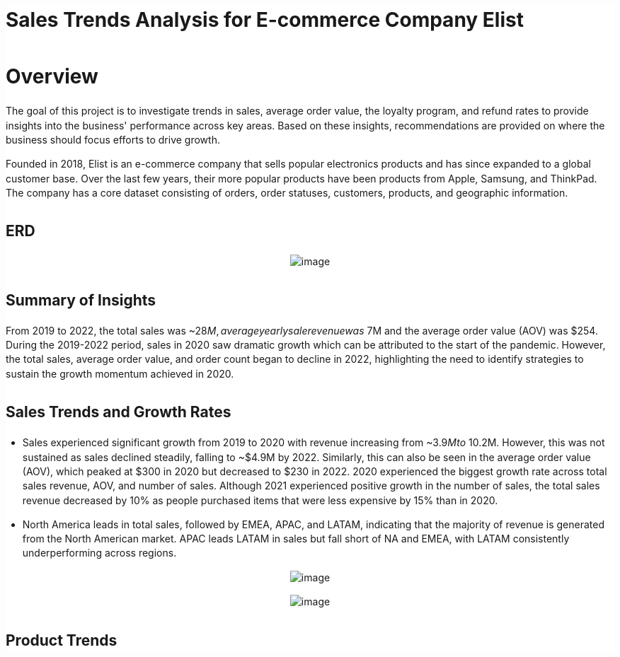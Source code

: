 # Sales Trends Analysis for E-commerce Company Elist


# Overview
The goal of this project is to investigate trends in sales, average order value, the loyalty program, and refund rates to provide insights into the business' performance across key areas. Based on these insights, recommendations are provided on where the business should focus efforts to drive growth.

Founded in 2018, Elist is an e-commerce company that sells popular electronics products and has since expanded to a global customer base. Over the last few years, their more popular products have been products from Apple, Samsung, and ThinkPad. The company has a core dataset consisting of orders, order statuses, customers, products, and geographic information. 

## ERD
<p align="center">
  <img width="640" height="640" alt="image" src="https://github.com/user-attachments/assets/4ddb7588-51c6-444c-bfcf-3cacdb3b110e" />
</p>

## Summary of Insights
From 2019 to 2022, the total sales was ~$28M, average yearly sale revenue was ~$7M and the average order value (AOV) was $254. During the 2019-2022 period, sales in 2020 saw dramatic growth which can be attributed to the start of the pandemic. However, the total sales, average order value, and order count began to decline in 2022, highlighting the need to identify strategies to sustain the growth momentum achieved in 2020.


## Sales Trends and Growth Rates
* Sales experienced significant growth from 2019 to 2020 with revenue increasing from ~$3.9M to ~$10.2M. However, this was not sustained as sales declined steadily, falling to ~$4.9M by 2022. Similarly, this can also be seen in the average order value (AOV), which peaked at $300 in 2020 but decreased to $230 in 2022. 2020 experienced the biggest growth rate across total sales revenue, AOV, and number of sales. Although 2021 experienced positive growth in the number of sales, the total sales revenue decreased by 10% as people purchased items that were less expensive by 15% than in 2020. 

* North America leads in total sales, followed by EMEA, APAC, and LATAM, indicating that the majority of revenue is generated from the North American market. APAC leads LATAM in sales but fall short of NA and EMEA, with LATAM consistently underperforming across regions.
<p align="center">
  <img width="600" height="600" alt="image" src="https://github.com/user-attachments/assets/364fd27f-d2c8-401b-a7b7-d1d39de391c2" />
</p>
<p align="center">
  <img width="430" height="430" alt="image" src="https://github.com/user-attachments/assets/b7fa136b-04ca-489f-ae55-a13ef2162fbc" />
</p>


## Product Trends
